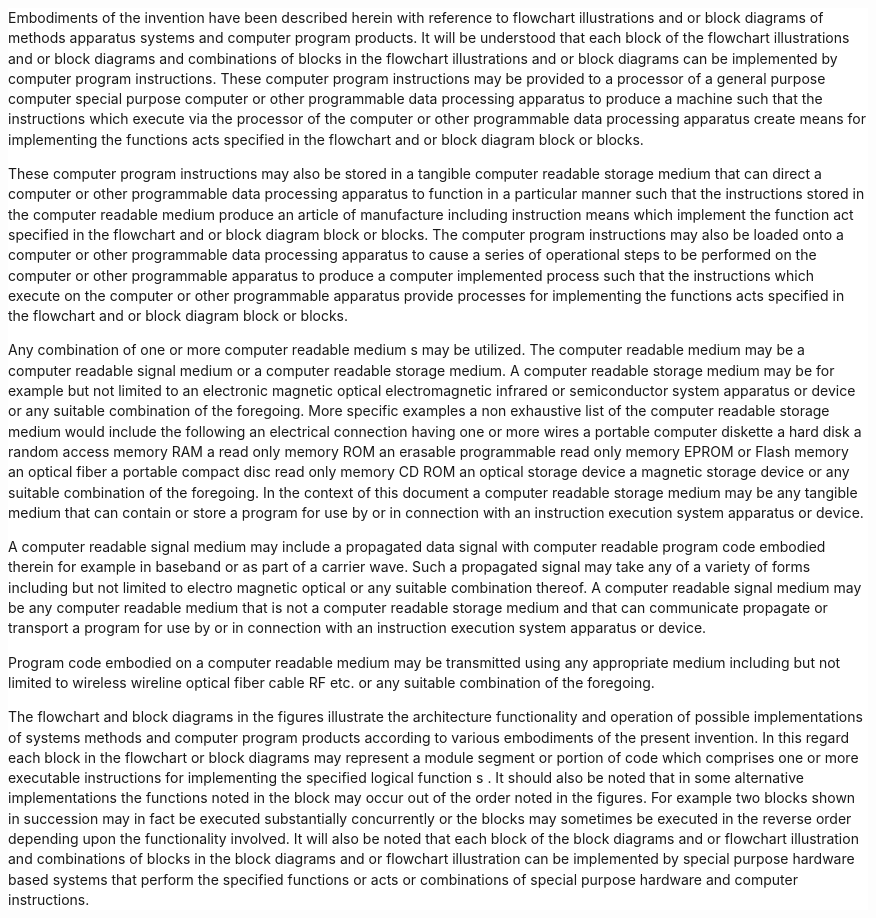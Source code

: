Embodiments of the invention have been described herein with reference to flowchart illustrations and or block diagrams of methods apparatus systems and computer program products. It will be understood that each block of the flowchart illustrations and or block diagrams and combinations of blocks in the flowchart illustrations and or block diagrams can be implemented by computer program instructions. These computer program instructions may be provided to a processor of a general purpose computer special purpose computer or other programmable data processing apparatus to produce a machine such that the instructions which execute via the processor of the computer or other programmable data processing apparatus create means for implementing the functions acts specified in the flowchart and or block diagram block or blocks.

These computer program instructions may also be stored in a tangible computer readable storage medium that can direct a computer or other programmable data processing apparatus to function in a particular manner such that the instructions stored in the computer readable medium produce an article of manufacture including instruction means which implement the function act specified in the flowchart and or block diagram block or blocks. The computer program instructions may also be loaded onto a computer or other programmable data processing apparatus to cause a series of operational steps to be performed on the computer or other programmable apparatus to produce a computer implemented process such that the instructions which execute on the computer or other programmable apparatus provide processes for implementing the functions acts specified in the flowchart and or block diagram block or blocks.

Any combination of one or more computer readable medium s may be utilized. The computer readable medium may be a computer readable signal medium or a computer readable storage medium. A computer readable storage medium may be for example but not limited to an electronic magnetic optical electromagnetic infrared or semiconductor system apparatus or device or any suitable combination of the foregoing. More specific examples a non exhaustive list of the computer readable storage medium would include the following an electrical connection having one or more wires a portable computer diskette a hard disk a random access memory RAM a read only memory ROM an erasable programmable read only memory EPROM or Flash memory an optical fiber a portable compact disc read only memory CD ROM an optical storage device a magnetic storage device or any suitable combination of the foregoing. In the context of this document a computer readable storage medium may be any tangible medium that can contain or store a program for use by or in connection with an instruction execution system apparatus or device.

A computer readable signal medium may include a propagated data signal with computer readable program code embodied therein for example in baseband or as part of a carrier wave. Such a propagated signal may take any of a variety of forms including but not limited to electro magnetic optical or any suitable combination thereof. A computer readable signal medium may be any computer readable medium that is not a computer readable storage medium and that can communicate propagate or transport a program for use by or in connection with an instruction execution system apparatus or device.

Program code embodied on a computer readable medium may be transmitted using any appropriate medium including but not limited to wireless wireline optical fiber cable RF etc. or any suitable combination of the foregoing.

The flowchart and block diagrams in the figures illustrate the architecture functionality and operation of possible implementations of systems methods and computer program products according to various embodiments of the present invention. In this regard each block in the flowchart or block diagrams may represent a module segment or portion of code which comprises one or more executable instructions for implementing the specified logical function s . It should also be noted that in some alternative implementations the functions noted in the block may occur out of the order noted in the figures. For example two blocks shown in succession may in fact be executed substantially concurrently or the blocks may sometimes be executed in the reverse order depending upon the functionality involved. It will also be noted that each block of the block diagrams and or flowchart illustration and combinations of blocks in the block diagrams and or flowchart illustration can be implemented by special purpose hardware based systems that perform the specified functions or acts or combinations of special purpose hardware and computer instructions.
